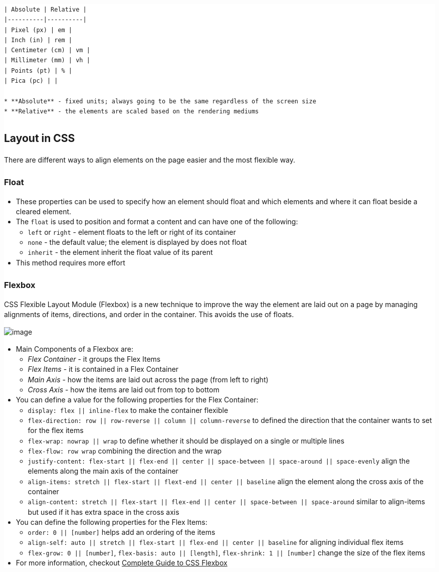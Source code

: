     | Absolute | Relative |
    |----------|----------|
    | Pixel (px) | em |
    | Inch (in) | rem |
    | Centimeter (cm) | vm |
    | Millimeter (mm) | vh |
    | Points (pt) | % |
    | Pica (pc) | |

    * **Absolute** - fixed units; always going to be the same regardless of the screen size
    * **Relative** - the elements are scaled based on the rendering mediums

## Layout in CSS

There are different ways to align elements on the page easier and the most flexible way. 

### Float

* These properties can be used to specify how an element should float and which elements and where it can float beside a cleared element.
* The `float` is used to position and format a content and can have one of the following: 
    * `left` or `right` - element floats to the left or right of its container
    * `none` - the default value; the element is displayed by does not float
    * `inherit` - the element inherit the float value of its parent
* This method requires more effort

### Flexbox

CSS Flexible Layout Module (Flexbox) is a new technique to improve the way the element are laid out on a page by managing alignments of items, directions, and order in the container. This avoids the use of floats. 

![image](../img/flexbox_components.png)

* Main Components of a Flexbox are:
    * *Flex Container* - it groups the Flex Items
    * *Flex Items* - it is contained in a Flex Container
    * *Main Axis* - how the items are laid out across the page (from left to right)
    * *Cross Axis* - how the items are laid out from top to bottom
* You can define a value for the following properties for the Flex Container:
    * `display: flex || inline-flex` to make the container flexible
    * `flex-direction: row || row-reverse || column || column-reverse` to defined the direction that the container wants to set for the flex items
    * `flex-wrap: nowrap || wrap` to define whether it should be displayed on a single or multiple lines
    * `flex-flow: row wrap` combining the direction and the wrap
    * `justify-content: flex-start || flex-end || center || space-between || space-around || space-evenly` align the elements along the main axis of the container
    * `align-items: stretch || flex-start || flext-end || center || baseline` align the element along the cross axis of the container
    * `align-content: stretch || flex-start || flex-end || center || space-between || space-around` similar to align-items but used if it has extra space in the cross axis
* You can define the following properties for the Flex Items:
    * `order: 0 || [number]` helps add an ordering of the items
    * `align-self: auto || stretch || flex-start || flex-end || center || baseline` for aligning individual flex items
    * `flex-grow: 0 || [number]`, `flex-basis: auto || [length]`, `flex-shrink: 1 || [number]` change the size of the flex items
* For more information, checkout [Complete Guide to CSS Flexbox](https://css-tricks.com/snippets/css/a-guide-to-flexbox/)